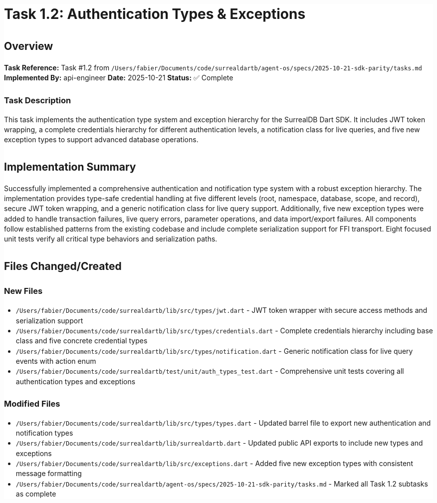# Task 1.2: Authentication Types & Exceptions

## Overview
**Task Reference:** Task #1.2 from `/Users/fabier/Documents/code/surrealdartb/agent-os/specs/2025-10-21-sdk-parity/tasks.md`
**Implemented By:** api-engineer
**Date:** 2025-10-21
**Status:** ✅ Complete

### Task Description
This task implements the authentication type system and exception hierarchy for the SurrealDB Dart SDK. It includes JWT token wrapping, a complete credentials hierarchy for different authentication levels, a notification class for live queries, and five new exception types to support advanced database operations.

## Implementation Summary
Successfully implemented a comprehensive authentication and notification type system with a robust exception hierarchy. The implementation provides type-safe credential handling at five different levels (root, namespace, database, scope, and record), secure JWT token wrapping, and a generic notification class for live query support. Additionally, five new exception types were added to handle transaction failures, live query errors, parameter operations, and data import/export failures. All components follow established patterns from the existing codebase and include complete serialization support for FFI transport. Eight focused unit tests verify all critical type behaviors and serialization paths.

## Files Changed/Created

### New Files
- `/Users/fabier/Documents/code/surrealdartb/lib/src/types/jwt.dart` - JWT token wrapper with secure access methods and serialization support
- `/Users/fabier/Documents/code/surrealdartb/lib/src/types/credentials.dart` - Complete credentials hierarchy including base class and five concrete credential types
- `/Users/fabier/Documents/code/surrealdartb/lib/src/types/notification.dart` - Generic notification class for live query events with action enum
- `/Users/fabier/Documents/code/surrealdartb/test/unit/auth_types_test.dart` - Comprehensive unit tests covering all authentication types and exceptions

### Modified Files
- `/Users/fabier/Documents/code/surrealdartb/lib/src/types/types.dart` - Updated barrel file to export new authentication and notification types
- `/Users/fabier/Documents/code/surrealdartb/lib/surrealdartb.dart` - Updated public API exports to include new types and exceptions
- `/Users/fabier/Documents/code/surrealdartb/lib/src/exceptions.dart` - Added five new exception types with consistent message formatting
- `/Users/fabier/Documents/code/surrealdartb/agent-os/specs/2025-10-21-sdk-parity/tasks.md` - Marked all Task 1.2 subtasks as complete
